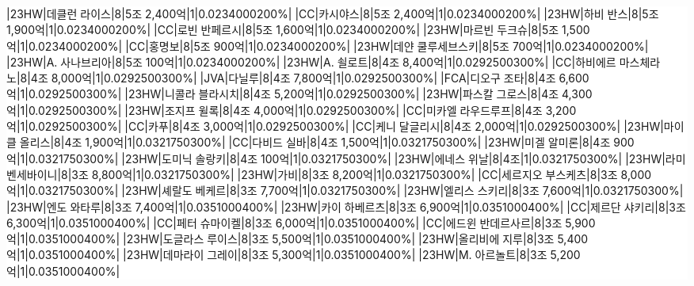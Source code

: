 |23HW|데클런 라이스|8|5조 2,400억|1|0.0234000200%|
|CC|카시야스|8|5조 2,400억|1|0.0234000200%|
|23HW|하비 반스|8|5조 1,900억|1|0.0234000200%|
|CC|로빈 반페르시|8|5조 1,600억|1|0.0234000200%|
|23HW|마르빈 두크슈|8|5조 1,500억|1|0.0234000200%|
|CC|홍명보|8|5조 900억|1|0.0234000200%|
|23HW|데얀 쿨루세브스키|8|5조 700억|1|0.0234000200%|
|23HW|A. 사나브리아|8|5조 100억|1|0.0234000200%|
|23HW|A. 쇨로트|8|4조 8,400억|1|0.0292500300%|
|CC|하비에르 마스체라노|8|4조 8,000억|1|0.0292500300%|
|JVA|다닐루|8|4조 7,800억|1|0.0292500300%|
|FCA|디오구 조타|8|4조 6,600억|1|0.0292500300%|
|23HW|니콜라 블라시치|8|4조 5,200억|1|0.0292500300%|
|23HW|파스칼 그로스|8|4조 4,300억|1|0.0292500300%|
|23HW|조지프 윌록|8|4조 4,000억|1|0.0292500300%|
|CC|미카엘 라우드루프|8|4조 3,200억|1|0.0292500300%|
|CC|카푸|8|4조 3,000억|1|0.0292500300%|
|CC|케니 달글리시|8|4조 2,000억|1|0.0292500300%|
|23HW|마이클 올리스|8|4조 1,900억|1|0.0321750300%|
|CC|다비드 실바|8|4조 1,500억|1|0.0321750300%|
|23HW|미겔 알미론|8|4조 900억|1|0.0321750300%|
|23HW|도미닉 솔랑키|8|4조 100억|1|0.0321750300%|
|23HW|에네스 위날|8|4조|1|0.0321750300%|
|23HW|라미 벤세바이니|8|3조 8,800억|1|0.0321750300%|
|23HW|가비|8|3조 8,200억|1|0.0321750300%|
|CC|세르지오 부스케츠|8|3조 8,000억|1|0.0321750300%|
|23HW|셰랄도 베케르|8|3조 7,700억|1|0.0321750300%|
|23HW|엘리스 스키리|8|3조 7,600억|1|0.0321750300%|
|23HW|엔도 와타루|8|3조 7,400억|1|0.0351000400%|
|23HW|카이 하베르츠|8|3조 6,900억|1|0.0351000400%|
|CC|제르단 샤키리|8|3조 6,300억|1|0.0351000400%|
|CC|페터 슈마이켈|8|3조 6,000억|1|0.0351000400%|
|CC|에드윈 반데르사르|8|3조 5,900억|1|0.0351000400%|
|23HW|도글라스 루이스|8|3조 5,500억|1|0.0351000400%|
|23HW|올리비에 지루|8|3조 5,400억|1|0.0351000400%|
|23HW|데마라이 그레이|8|3조 5,300억|1|0.0351000400%|
|23HW|M. 아르놀트|8|3조 5,200억|1|0.0351000400%|